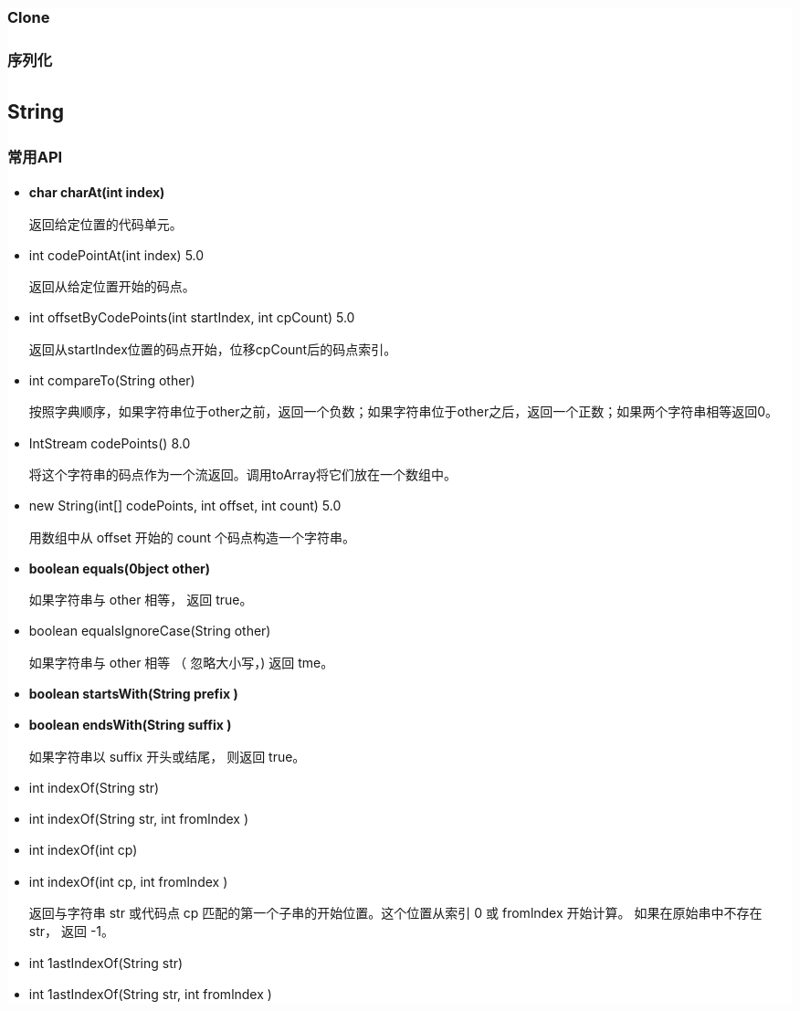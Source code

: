 

### Clone

### 序列化

## String

### 常用API

- **char charAt(int index)**

	返回给定位置的代码单元。

- int codePointAt(int index) 5.0

	返回从给定位置开始的码点。

- int offsetByCodePoints(int startIndex, int cpCount) 5.0

	返回从startIndex位置的码点开始，位移cpCount后的码点索引。

- int compareTo(String other)

	按照字典顺序，如果字符串位于other之前，返回一个负数；如果字符串位于other之后，返回一个正数；如果两个字符串相等返回0。

- IntStream codePoints() 8.0

	将这个字符串的码点作为一个流返回。调用toArray将它们放在一个数组中。

- new String(int[] codePoints, int offset, int count) 5.0

	用数组中从 offset 开始的 count 个码点构造一个字符串。

- **boolean equals(0bject other)**

	如果字符串与 other 相等， 返回 true。

- boolean equalsIgnoreCase(String other)

	如果字符串与 other 相等 （ 忽略大小写，) 返回 tme。

- **boolean startsWith(String prefix )**

- **boolean endsWith(String suffix )**

	如果字符串以 suffix 开头或结尾， 则返回 true。

- int indexOf(String str) 

- int indexOf(String str, int fromlndex ) 

- int indexOf(int cp) 

- int indexOf(int cp, int fromlndex ) 

	返回与字符串 str 或代码点 cp 匹配的第一个子串的开始位置。这个位置从索引 0 或 fromlndex 开始计算。 如果在原始串中不存在 str， 返回 -1。

- int 1astIndexOf(String str) 

- int 1astIndexOf(String str, int fromlndex ) 
